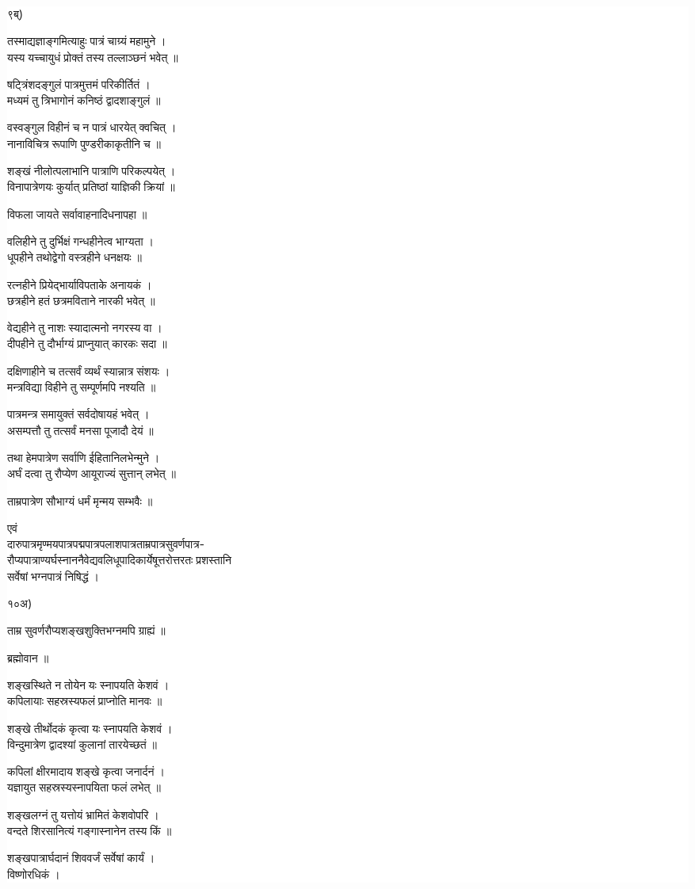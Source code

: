 ९ब्)  
  
तस्माद्यज्ञाङ्गमित्याहुः पात्रं चाग्र्यं महामुने ।  
यस्य यच्चायुधं प्रोक्तं तस्य तल्लाञ्छनं भवेत् ॥  
  
षट्त्रिंशदङ्गुलं पात्रमुत्तमं परिकीर्तितं ।  
मध्यमं तु त्रिभागोनं कनिष्ठं द्वादशाङ्गुलं ॥  
  
वस्वङ्गुल विहीनं च न पात्रं धारयेत् क्वचित् ।  
नानाविचित्र रूपाणि पुण्डरीकाकृतीनि च ॥  
  
शङ्खं नीलोत्पलाभानि पात्राणि परिकल्पयेत् ।  
विनापात्रेणयः कुर्यात् प्रतिष्ठां याज्ञिकी क्रियां ॥  
  
विफला जायते सर्वावाहनादिधनापहा ॥  
  
वलिहीने तु दुर्भिक्षं गन्धहीनेत्व भाग्यता ।  
धूपहीने तथोद्वेगो वस्त्रहीने धनक्षयः ॥  
  
रत्नहीने प्रियेद्भार्याविपताके अनायकं ।  
छत्रहीने हतं छत्रमविताने नारकी भवेत् ॥  
  
वेद्यहीने तु नाशः स्यादात्मनो नगरस्य वा ।  
दीपहीने तु दौर्भाग्यं प्राप्नुयात् कारकः सदा ॥  
  
दक्षिणाहीने च तत्सर्वं व्यर्थं स्यान्नात्र संशयः ।  
मन्त्रविद्या विहीने तु सम्पूर्णमपि नश्यति ॥  
  
पात्रमन्त्र समायुक्तं सर्वदोषायहं भवेत् ।  
असम्पत्तौ तु तत्सर्वं मनसा पूजादौ देयं ॥  
  
तथा हेमपात्रेण सर्वाणि ईहितानिलभेन्मुने ।  
अर्घं दत्वा तु रौप्येण आयूराज्यं सुत्तान् लभेत् ॥  
  
ताम्रपात्रेण सौभाग्यं धर्मं मृन्मय सम्भवैः ॥  
  
एवं   
दारुपात्रमृण्मयपात्रपद्मपात्रपलाशपात्रताम्रपात्रसुवर्णपात्र-   
रौप्यपात्राण्यर्घस्नाननैवेद्यवलिधूपादिकार्येषूत्तरोत्तरतः प्रशस्तानि   
सर्वेषां भग्नपात्रं निषिद्धं ।   
  
१०अ)  
  
ताम्र सुवर्णरौप्यशङ्खशुक्तिभग्नमपि ग्राह्यं ॥   
  
ब्रह्मोवान ॥  
  
शङ्खस्थिते न तोयेन यः स्नापयति केशवं ।  
कपिलायाः सहस्रस्यफलं प्राप्नोति मानवः ॥  
  
शङ्खे तीर्थोदकं कृत्वा यः स्नापयति केशवं ।  
विन्दुमात्रेण द्वादश्यां कुलानां तारयेच्छतं ॥  
  
कपिलां क्षीरमादाय शङ्खे कृत्वा जनार्दनं ।  
यज्ञायुत सहस्रस्यस्नापयिता फलं लभेत् ॥  
  
शङ्खलग्नं तु यत्तोयं भ्रामितं केशवोपरि ।  
वन्दते शिरसानित्यं गङ्गास्नानेन तस्य किं ॥  
  
शङ्खपात्रार्घदानं शिववर्जं सर्वेषां कार्यं ।  
विष्णोरधिकं ।  
  